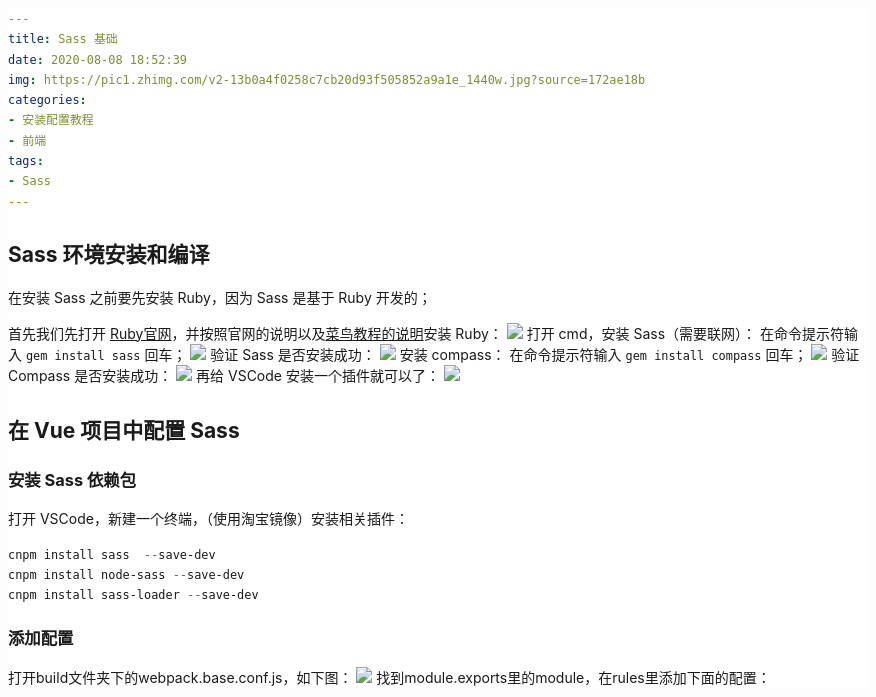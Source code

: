 ```yaml
---
title: Sass 基础
date: 2020-08-08 18:52:39
img: https://pic1.zhimg.com/v2-13b0a4f0258c7cb20d93f505852a9a1e_1440w.jpg?source=172ae18b
categories: 
- 安装配置教程
- 前端
tags:
- Sass
---
```


## Sass 环境安装和编译
在安装 Sass 之前要先安装 Ruby，因为 Sass 是基于 Ruby 开发的；

首先我们先打开 [Ruby官网](http://www.ruby-lang.org/zh_cn/)，并按照官网的说明以及[菜鸟教程的说明](https://www.runoob.com/ruby/ruby-installation-windows.html)安装 Ruby：
![](https://img-blog.csdnimg.cn/20200805161227505.png?x-oss-process=image/watermark,type_ZmFuZ3poZW5naGVpdGk,shadow_10,text_aHR0cHM6Ly9ibG9nLmNzZG4ubmV0L0plc3NpZWVlZWVlZQ==,size_16,color_FFFFFF,t_70)
打开 cmd，安装 Sass（需要联网）：
在命令提示符输入 `gem install sass` 回车；
![](https://img-blog.csdnimg.cn/20200805203938339.png?x-oss-process=image/watermark,type_ZmFuZ3poZW5naGVpdGk,shadow_10,text_aHR0cHM6Ly9ibG9nLmNzZG4ubmV0L0plc3NpZWVlZWVlZQ==,size_16,color_FFFFFF,t_70)
验证 Sass 是否安装成功：
![](https://img-blog.csdnimg.cn/20200805204031628.png)
安装 compass：
在命令提示符输入 `gem install compass` 回车；
![](https://img-blog.csdnimg.cn/20200805204159171.png?x-oss-process=image/watermark,type_ZmFuZ3poZW5naGVpdGk,shadow_10,text_aHR0cHM6Ly9ibG9nLmNzZG4ubmV0L0plc3NpZWVlZWVlZQ==,size_16,color_FFFFFF,t_70)
验证 Compass 是否安装成功：
![](https://img-blog.csdnimg.cn/20200805204238154.png)
再给 VSCode 安装一个插件就可以了：
![](https://img-blog.csdnimg.cn/20200805204335680.png?x-oss-process=image/watermark,type_ZmFuZ3poZW5naGVpdGk,shadow_10,text_aHR0cHM6Ly9ibG9nLmNzZG4ubmV0L0plc3NpZWVlZWVlZQ==,size_16,color_FFFFFF,t_70)

## 在 Vue 项目中配置 Sass
### 安装 Sass 依赖包
打开 VSCode，新建一个终端，（使用淘宝镜像）安装相关插件：
```powershell
cnpm install sass  --save-dev
cnpm install node-sass --save-dev
cnpm install sass-loader --save-dev
```
### 添加配置
打开build文件夹下的webpack.base.conf.js，如下图：
![](https://img-blog.csdnimg.cn/20200805204720455.png)
找到module.exports里的module，在rules里添加下面的配置：

